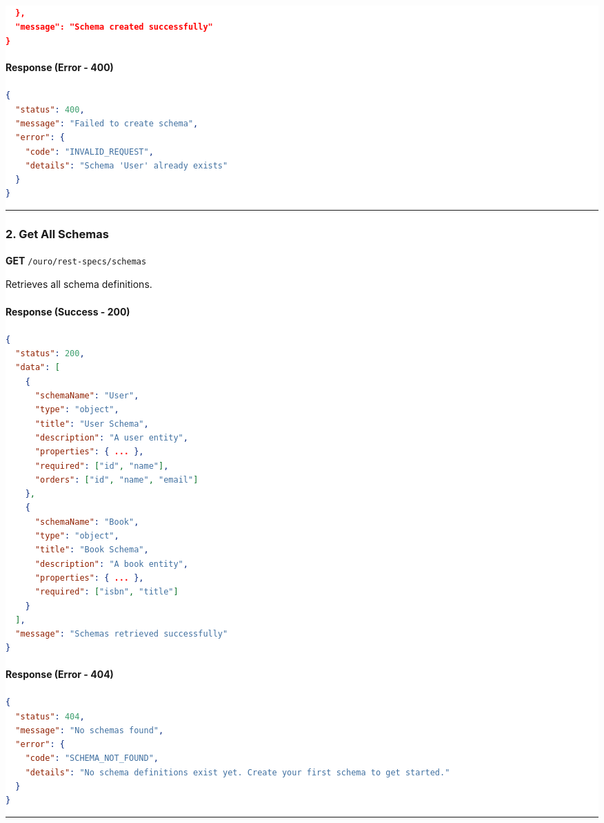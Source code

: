 ```json
  },
  "message": "Schema created successfully"
}
```

#### Response (Error - 400)
```json
{
  "status": 400,
  "message": "Failed to create schema",
  "error": {
    "code": "INVALID_REQUEST",
    "details": "Schema 'User' already exists"
  }
}
```

---

### 2. Get All Schemas

**GET** `/ouro/rest-specs/schemas`

Retrieves all schema definitions.

#### Response (Success - 200)
```json
{
  "status": 200,
  "data": [
    {
      "schemaName": "User",
      "type": "object",
      "title": "User Schema",
      "description": "A user entity",
      "properties": { ... },
      "required": ["id", "name"],
      "orders": ["id", "name", "email"]
    },
    {
      "schemaName": "Book",
      "type": "object",
      "title": "Book Schema",
      "description": "A book entity",
      "properties": { ... },
      "required": ["isbn", "title"]
    }
  ],
  "message": "Schemas retrieved successfully"
}
```

#### Response (Error - 404)
```json
{
  "status": 404,
  "message": "No schemas found",
  "error": {
    "code": "SCHEMA_NOT_FOUND",
    "details": "No schema definitions exist yet. Create your first schema to get started."
  }
}
```

---